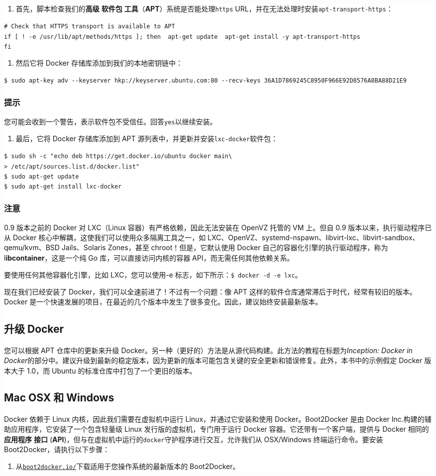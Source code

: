 1.  首先，脚本检查我们的**高级** **软件包** **工具**（**APT**）系统是否能处理`https` URL，并在无法处理时安装`apt-transport-https`：

```
# Check that HTTPS transport is available to APT
if [ ! -e /usr/lib/apt/methods/https ]; then  apt-get update  apt-get install -y apt-transport-https
fi

```

1.  然后它将 Docker 存储库添加到我们的本地密钥链中：

```
$ sudo apt-key adv --keyserver hkp://keyserver.ubuntu.com:80 --recv-keys 36A1D7869245C8950F966E92D8576A8BA88D21E9

```

### 提示

您可能会收到一个警告，表示软件包不受信任。回答`yes`以继续安装。

1.  最后，它将 Docker 存储库添加到 APT 源列表中，并更新并安装`lxc-docker`软件包：

```
$ sudo sh -c "echo deb https://get.docker.io/ubuntu docker main\
> /etc/apt/sources.list.d/docker.list"
$ sudo apt-get update
$ sudo apt-get install lxc-docker

```

### 注意

0.9 版本之前的 Docker 对 LXC（Linux 容器）有严格依赖，因此无法安装在 OpenVZ 托管的 VM 上。但自 0.9 版本以来，执行驱动程序已从 Docker 核心中解耦，这使我们可以使用众多隔离工具之一，如 LXC、OpenVZ、systemd-nspawn、libvirt-lxc、libvirt-sandbox、qemu/kvm、BSD Jails、Solaris Zones，甚至 chroot！但是，它默认使用 Docker 自己的容器化引擎的执行驱动程序，称为 l**ibcontainer**，这是一个纯 Go 库，可以直接访问内核的容器 API，而无需任何其他依赖关系。

要使用任何其他容器化引擎，比如 LXC，您可以使用-e 标志，如下所示：`$ docker -d -e lxc`。

现在我们已经安装了 Docker，我们可以全速前进了！不过有一个问题：像 APT 这样的软件仓库通常滞后于时代，经常有较旧的版本。Docker 是一个快速发展的项目，在最近的几个版本中发生了很多变化。因此，建议始终安装最新版本。

## 升级 Docker

您可以根据 APT 仓库中的更新来升级 Docker。另一种（更好的）方法是从源代码构建。此方法的教程在标题为*Inception: Docker in Docker*的部分中。建议升级到最新的稳定版本，因为更新的版本可能包含关键的安全更新和错误修复。此外，本书中的示例假定 Docker 版本大于 1.0，而 Ubuntu 的标准仓库中打包了一个更旧的版本。

## Mac OSX 和 Windows

Docker 依赖于 Linux 内核，因此我们需要在虚拟机中运行 Linux，并通过它安装和使用 Docker。Boot2Docker 是由 Docker Inc.构建的辅助应用程序，它安装了一个包含轻量级 Linux 发行版的虚拟机，专门用于运行 Docker 容器。它还带有一个客户端，提供与 Docker 相同的**应用程序** **接口** (**API**)，但与在虚拟机中运行的`docker`守护程序进行交互，允许我们从 OSX/Windows 终端运行命令。要安装 Boot2Docker，请执行以下步骤：

1.  从[`boot2docker.io/`](http://boot2docker.io/)下载适用于您操作系统的最新版本的 Boot2Docker。

